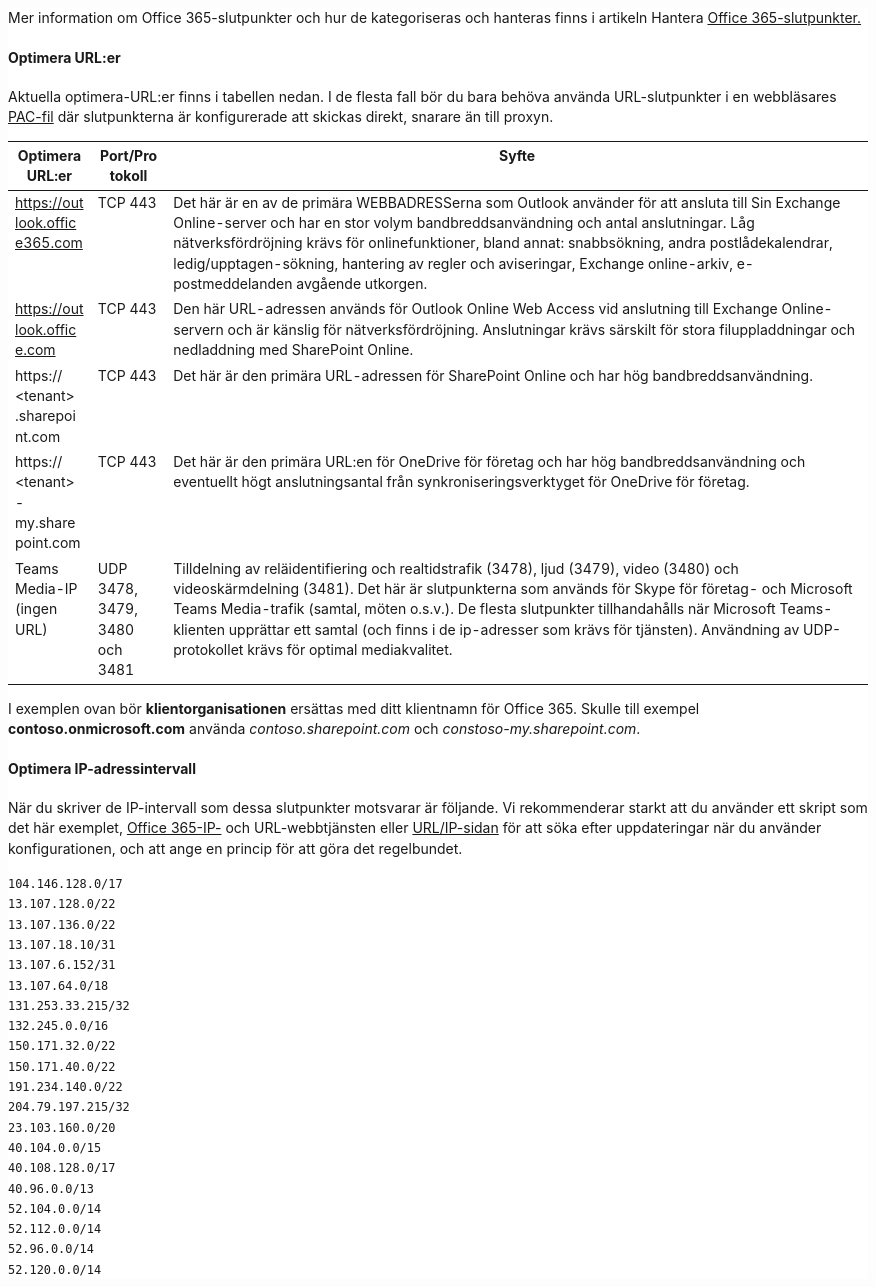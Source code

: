 Mer information om Office 365-slutpunkter och hur de kategoriseras och hanteras finns i artikeln Hantera [Office 365-slutpunkter.](managing-office-365-endpoints.md)

#### <a name="optimize-urls"></a>Optimera URL:er

Aktuella optimera-URL:er finns i tabellen nedan. I de flesta fall bör du bara behöva använda URL-slutpunkter i en webbläsares [PAC-fil](managing-office-365-endpoints.md#use-a-pac-file-for-direct-routing-of-vital-office-365-traffic) där slutpunkterna är konfigurerade att skickas direkt, snarare än till proxyn.

| Optimera URL:er | Port/Protokoll | Syfte |
| --- | --- | --- |
| <https://outlook.office365.com> | TCP 443 | Det här är en av de primära WEBBADRESSerna som Outlook använder för att ansluta till Sin Exchange Online-server och har en stor volym bandbreddsanvändning och antal anslutningar. Låg nätverksfördröjning krävs för onlinefunktioner, bland annat: snabbsökning, andra postlådekalendrar, ledig/upptagen-sökning, hantering av regler och aviseringar, Exchange online-arkiv, e-postmeddelanden avgående utkorgen. |
| <https://outlook.office.com> | TCP 443 | Den här URL-adressen används för Outlook Online Web Access vid anslutning till Exchange Online-servern och är känslig för nätverksfördröjning. Anslutningar krävs särskilt för stora filuppladdningar och nedladdning med SharePoint Online. |
| https:// \<tenant\> .sharepoint.com | TCP 443 | Det här är den primära URL-adressen för SharePoint Online och har hög bandbreddsanvändning. |
| https:// \<tenant\> -my.sharepoint.com | TCP 443 | Det här är den primära URL:en för OneDrive för företag och har hög bandbreddsanvändning och eventuellt högt anslutningsantal från synkroniseringsverktyget för OneDrive för företag. |
| Teams Media-IP (ingen URL) | UDP 3478, 3479, 3480 och 3481 | Tilldelning av reläidentifiering och realtidstrafik (3478), ljud (3479), video (3480) och videoskärmdelning (3481). Det här är slutpunkterna som används för Skype för företag- och Microsoft Teams Media-trafik (samtal, möten o.s.v.). De flesta slutpunkter tillhandahålls när Microsoft Teams-klienten upprättar ett samtal (och finns i de ip-adresser som krävs för tjänsten). Användning av UDP-protokollet krävs för optimal mediakvalitet.   |

I exemplen ovan bör **klientorganisationen** ersättas med ditt klientnamn för Office 365. Skulle till exempel **contoso.onmicrosoft.com** använda _contoso.sharepoint.com_ och _constoso-my.sharepoint.com_.

#### <a name="optimize-ip-address-ranges"></a>Optimera IP-adressintervall

När du skriver de IP-intervall som dessa slutpunkter motsvarar är följande. Vi  rekommenderar starkt att [](https://github.com/microsoft/Office365NetworkTools/tree/master/Scripts/Display%20URL-IPs-Ports%20per%20Category) du använder ett skript som det här exemplet, [Office 365-IP-](microsoft-365-ip-web-service.md) och URL-webbtjänsten eller [URL/IP-sidan](urls-and-ip-address-ranges.md) för att söka efter uppdateringar när du använder konfigurationen, och att ange en princip för att göra det regelbundet.

```
104.146.128.0/17
13.107.128.0/22
13.107.136.0/22
13.107.18.10/31
13.107.6.152/31
13.107.64.0/18
131.253.33.215/32
132.245.0.0/16
150.171.32.0/22
150.171.40.0/22
191.234.140.0/22
204.79.197.215/32
23.103.160.0/20
40.104.0.0/15
40.108.128.0/17
40.96.0.0/13
52.104.0.0/14
52.112.0.0/14
52.96.0.0/14
52.120.0.0/14
```

